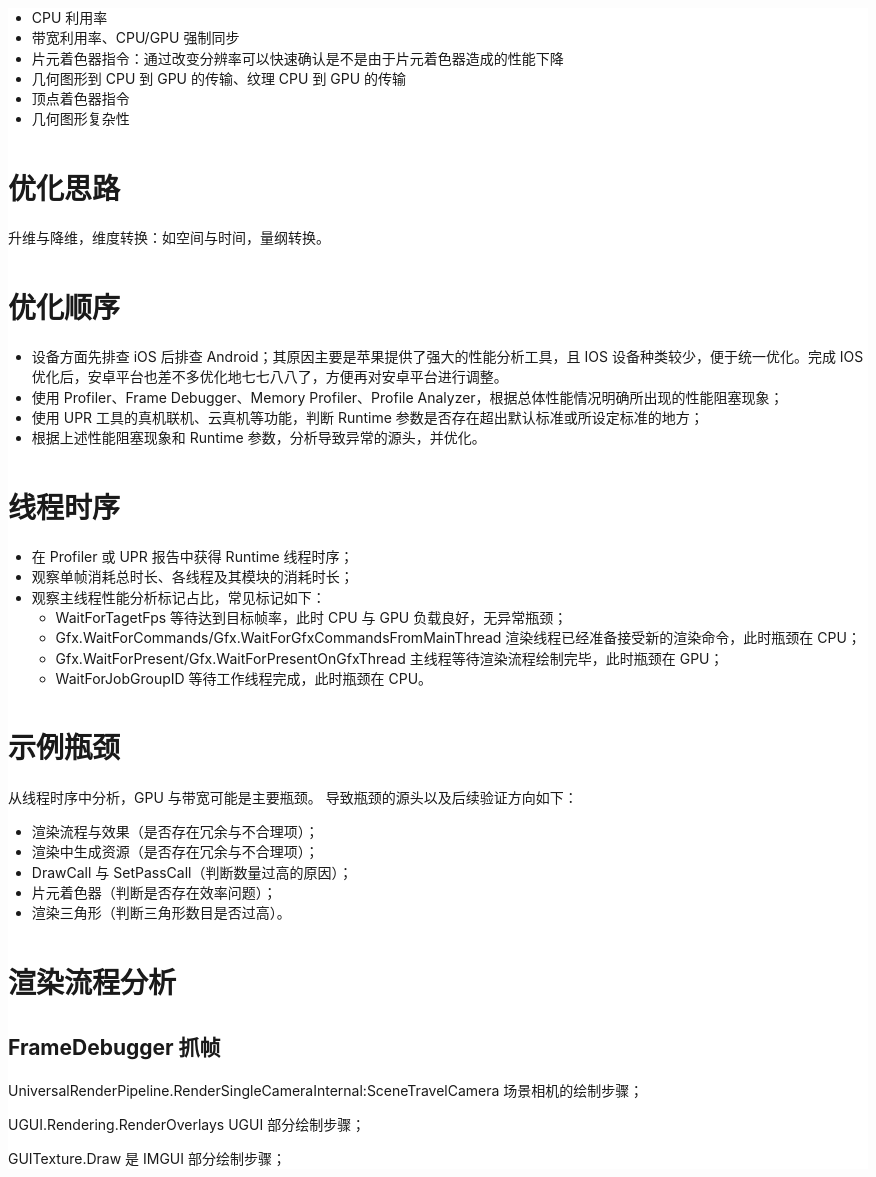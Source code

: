 - CPU 利用率
- 带宽利用率、CPU/GPU 强制同步
- 片元着色器指令：通过改变分辨率可以快速确认是不是由于片元着色器造成的性能下降
- 几何图形到 CPU 到 GPU 的传输、纹理 CPU 到 GPU 的传输
- 顶点着色器指令
- 几何图形复杂性

# 优化思路

升维与降维，维度转换：如空间与时间，量纲转换。

# 优化顺序

- 设备方面先排查 iOS 后排查 Android；其原因主要是苹果提供了强大的性能分析工具，且 IOS 设备种类较少，便于统一优化。完成 IOS 优化后，安卓平台也差不多优化地七七八八了，方便再对安卓平台进行调整。
- 使用 Profiler、Frame Debugger、Memory Profiler、Profile Analyzer，根据总体性能情况明确所出现的性能阻塞现象；
- 使用 UPR 工具的真机联机、云真机等功能，判断 Runtime 参数是否存在超出默认标准或所设定标准的地方；
- 根据上述性能阻塞现象和 Runtime 参数，分析导致异常的源头，并优化。

# 线程时序

- 在 Profiler 或 UPR 报告中获得 Runtime 线程时序；
- 观察单帧消耗总时长、各线程及其模块的消耗时长；
- 观察主线程性能分析标记占比，常见标记如下：
    - WaitForTagetFps 等待达到目标帧率，此时 CPU 与 GPU 负载良好，无异常瓶颈；
	- Gfx.WaitForCommands/Gfx.WaitForGfxCommandsFromMainThread 渲染线程已经准备接受新的渲染命令，此时瓶颈在 CPU；
	- Gfx.WaitForPresent/Gfx.WaitForPresentOnGfxThread 主线程等待渲染流程绘制完毕，此时瓶颈在 GPU；
	- WaitForJobGroupID 等待工作线程完成，此时瓶颈在 CPU。

# 示例瓶颈

从线程时序中分析，GPU 与带宽可能是主要瓶颈。
导致瓶颈的源头以及后续验证方向如下：
- 渲染流程与效果（是否存在冗余与不合理项）；
- 渲染中生成资源（是否存在冗余与不合理项）；
- DrawCall 与 SetPassCall（判断数量过高的原因）；
- 片元着色器（判断是否存在效率问题）；
- 渲染三角形（判断三角形数目是否过高）。

# 渲染流程分析

## FrameDebugger 抓帧

UniversalRenderPipeline.RenderSingleCameraInternal:SceneTravelCamera 场景相机的绘制步骤；

UGUI.Rendering.RenderOverlays UGUI 部分绘制步骤；

GUITexture.Draw 是 IMGUI 部分绘制步骤；
